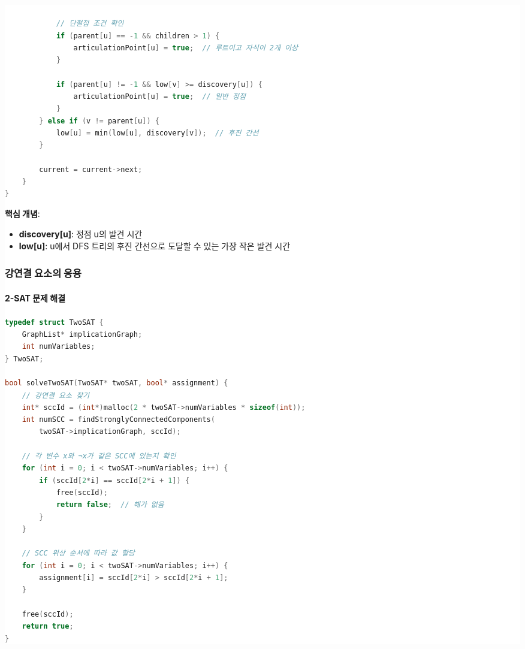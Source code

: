 ```c

            // 단절점 조건 확인
            if (parent[u] == -1 && children > 1) {
                articulationPoint[u] = true;  // 루트이고 자식이 2개 이상
            }

            if (parent[u] != -1 && low[v] >= discovery[u]) {
                articulationPoint[u] = true;  // 일반 정점
            }
        } else if (v != parent[u]) {
            low[u] = min(low[u], discovery[v]);  // 후진 간선
        }

        current = current->next;
    }
}
```

**핵심 개념**:
- **discovery[u]**: 정점 u의 발견 시간
- **low[u]**: u에서 DFS 트리의 후진 간선으로 도달할 수 있는 가장 작은 발견 시간

### 강연결 요소의 응용

#### 2-SAT 문제 해결
```c
typedef struct TwoSAT {
    GraphList* implicationGraph;
    int numVariables;
} TwoSAT;

bool solveTwoSAT(TwoSAT* twoSAT, bool* assignment) {
    // 강연결 요소 찾기
    int* sccId = (int*)malloc(2 * twoSAT->numVariables * sizeof(int));
    int numSCC = findStronglyConnectedComponents(
        twoSAT->implicationGraph, sccId);

    // 각 변수 x와 ¬x가 같은 SCC에 있는지 확인
    for (int i = 0; i < twoSAT->numVariables; i++) {
        if (sccId[2*i] == sccId[2*i + 1]) {
            free(sccId);
            return false;  // 해가 없음
        }
    }

    // SCC 위상 순서에 따라 값 할당
    for (int i = 0; i < twoSAT->numVariables; i++) {
        assignment[i] = sccId[2*i] > sccId[2*i + 1];
    }

    free(sccId);
    return true;
}
```
